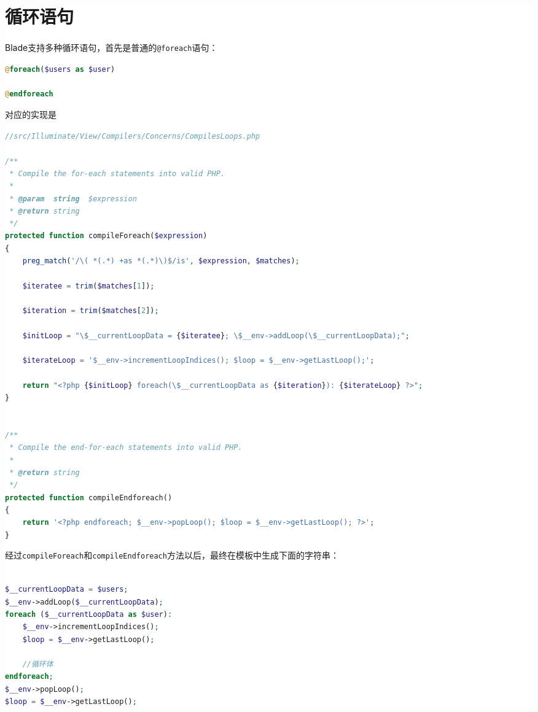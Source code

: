 # 循环语句

Blade支持多种循环语句，首先是普通的`@foreach`语句：

```php
@foreach($users as $user)

@endforeach
```

对应的实现是

```php
//src/Illuminate/View/Compilers/Concerns/CompilesLoops.php

/**
 * Compile the for-each statements into valid PHP.
 *
 * @param  string  $expression
 * @return string
 */
protected function compileForeach($expression)
{
    preg_match('/\( *(.*) +as *(.*)\)$/is', $expression, $matches);

    $iteratee = trim($matches[1]);

    $iteration = trim($matches[2]);

    $initLoop = "\$__currentLoopData = {$iteratee}; \$__env->addLoop(\$__currentLoopData);";

    $iterateLoop = '$__env->incrementLoopIndices(); $loop = $__env->getLastLoop();';

    return "<?php {$initLoop} foreach(\$__currentLoopData as {$iteration}): {$iterateLoop} ?>";
}


/**
 * Compile the end-for-each statements into valid PHP.
 *
 * @return string
 */
protected function compileEndforeach()
{
    return '<?php endforeach; $__env->popLoop(); $loop = $__env->getLastLoop(); ?>';
}
```

经过`compileForeach`和`compileEndforeach`方法以后，最终在模板中生成下面的字符串：


```php

$__currentLoopData = $users;
$__env->addLoop($__currentLoopData);
foreach ($__currentLoopData as $user):
    $__env->incrementLoopIndices();
    $loop = $__env->getLastLoop();

    //循环体
endforeach;
$__env->popLoop();
$loop = $__env->getLastLoop();
```
